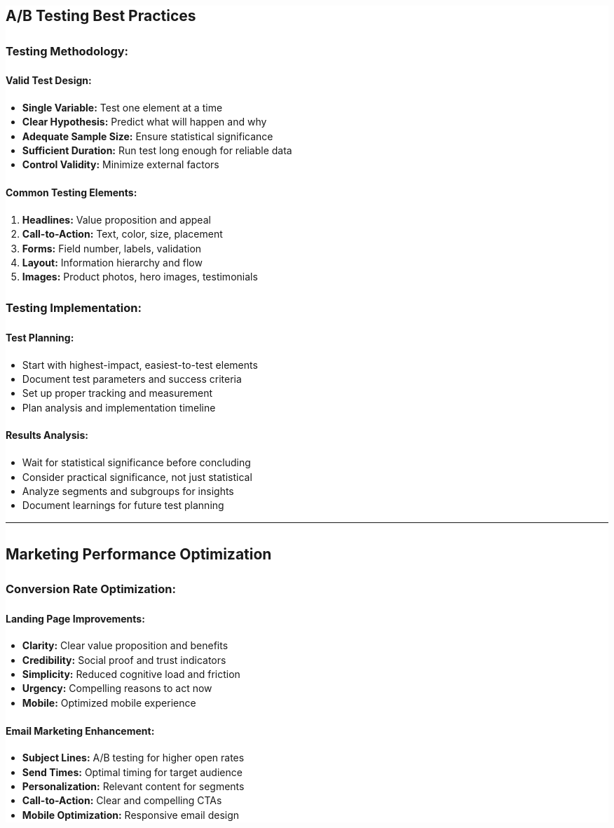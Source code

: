 ## A/B Testing Best Practices

### Testing Methodology:

#### Valid Test Design:
- **Single Variable:** Test one element at a time
- **Clear Hypothesis:** Predict what will happen and why
- **Adequate Sample Size:** Ensure statistical significance
- **Sufficient Duration:** Run test long enough for reliable data
- **Control Validity:** Minimize external factors

#### Common Testing Elements:
1. **Headlines:** Value proposition and appeal
2. **Call-to-Action:** Text, color, size, placement
3. **Forms:** Field number, labels, validation
4. **Layout:** Information hierarchy and flow
5. **Images:** Product photos, hero images, testimonials

### Testing Implementation:

#### Test Planning:
- Start with highest-impact, easiest-to-test elements
- Document test parameters and success criteria
- Set up proper tracking and measurement
- Plan analysis and implementation timeline

#### Results Analysis:
- Wait for statistical significance before concluding
- Consider practical significance, not just statistical
- Analyze segments and subgroups for insights
- Document learnings for future test planning

---

## Marketing Performance Optimization

### Conversion Rate Optimization:

#### Landing Page Improvements:
- **Clarity:** Clear value proposition and benefits
- **Credibility:** Social proof and trust indicators
- **Simplicity:** Reduced cognitive load and friction
- **Urgency:** Compelling reasons to act now
- **Mobile:** Optimized mobile experience

#### Email Marketing Enhancement:
- **Subject Lines:** A/B testing for higher open rates
- **Send Times:** Optimal timing for target audience
- **Personalization:** Relevant content for segments
- **Call-to-Action:** Clear and compelling CTAs
- **Mobile Optimization:** Responsive email design
